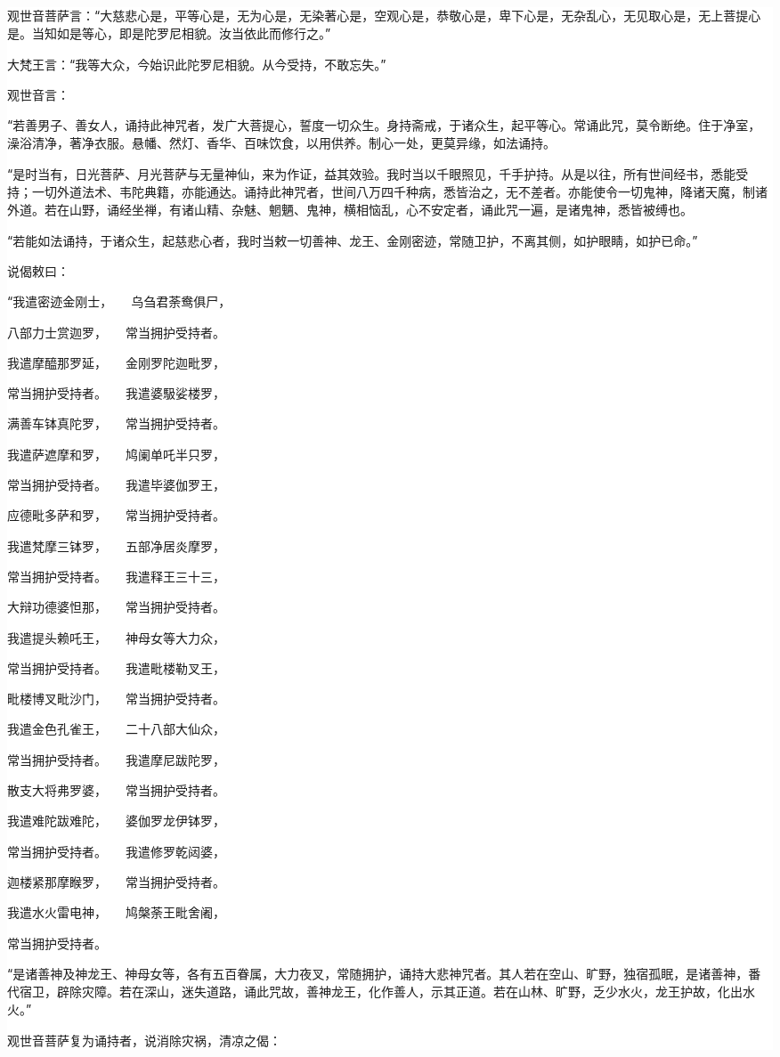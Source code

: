 观世音菩萨言：“大慈悲心是，平等心是，无为心是，无染著心是，空观心是，恭敬心是，卑下心是，无杂乱心，无见取心是，无上菩提心是。当知如是等心，即是陀罗尼相貌。汝当依此而修行之。”  

大梵王言：“我等大众，今始识此陀罗尼相貌。从今受持，不敢忘失。”  

观世音言：  

“若善男子、善女人，诵持此神咒者，发广大菩提心，誓度一切众生。身持斋戒，于诸众生，起平等心。常诵此咒，莫令断绝。住于净室，澡浴清净，著净衣服。悬幡、然灯、香华、百味饮食，以用供养。制心一处，更莫异缘，如法诵持。  

“是时当有，日光菩萨、月光菩萨与无量神仙，来为作证，益其效验。我时当以千眼照见，千手护持。从是以往，所有世间经书，悉能受持；一切外道法术、韦陀典籍，亦能通达。诵持此神咒者，世间八万四千种病，悉皆治之，无不差者。亦能使令一切鬼神，降诸天魔，制诸外道。若在山野，诵经坐禅，有诸山精、杂魅、魍魉、鬼神，横相恼乱，心不安定者，诵此咒一遍，是诸鬼神，悉皆被缚也。  

“若能如法诵持，于诸众生，起慈悲心者，我时当敕一切善神、龙王、金刚密迹，常随卫护，不离其侧，如护眼睛，如护已命。”  

说偈敕曰：  

“我遣密迹金刚士，　　乌刍君荼鸯俱尸，  

八部力士赏迦罗，　　常当拥护受持者。  

我遣摩醯那罗延，　　金刚罗陀迦毗罗，  

常当拥护受持者。　　我遣婆馺娑楼罗，  

满善车钵真陀罗，　　常当拥护受持者。  

我遣萨遮摩和罗，　　鸠阑单吒半只罗，  

常当拥护受持者。　　我遣毕婆伽罗王，  

应德毗多萨和罗，　　常当拥护受持者。  

我遣梵摩三钵罗，　　五部净居炎摩罗，  

常当拥护受持者。　　我遣释王三十三，  

大辩功德婆怛那，　　常当拥护受持者。  

我遣提头赖吒王，　　神母女等大力众，  

常当拥护受持者。　　我遣毗楼勒叉王，  

毗楼博叉毗沙门，　　常当拥护受持者。  

我遣金色孔雀王，　　二十八部大仙众，  

常当拥护受持者。　　我遣摩尼跋陀罗，  

散支大将弗罗婆，　　常当拥护受持者。  

我遣难陀跋难陀，　　婆伽罗龙伊钵罗，  

常当拥护受持者。　　我遣修罗乾闼婆，  

迦楼紧那摩睺罗，　　常当拥护受持者。  

我遣水火雷电神，　　鸠槃荼王毗舍阇，  

常当拥护受持者。  

“是诸善神及神龙王、神母女等，各有五百眷属，大力夜叉，常随拥护，诵持大悲神咒者。其人若在空山、旷野，独宿孤眠，是诸善神，番代宿卫，辟除灾障。若在深山，迷失道路，诵此咒故，善神龙王，化作善人，示其正道。若在山林、旷野，乏少水火，龙王护故，化出水火。”  

观世音菩萨复为诵持者，说消除灾祸，清凉之偈：  
